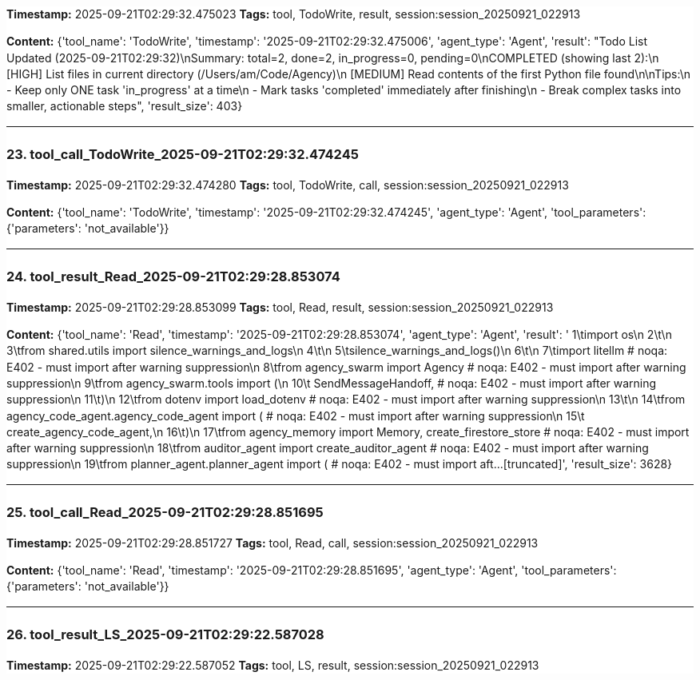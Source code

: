 **Timestamp:** 2025-09-21T02:29:32.475023
**Tags:** tool, TodoWrite, result, session:session_20250921_022913

**Content:** {'tool_name': 'TodoWrite', 'timestamp': '2025-09-21T02:29:32.475006', 'agent_type': 'Agent', 'result': "Todo List Updated (2025-09-21T02:29:32)\nSummary: total=2, done=2, in_progress=0, pending=0\nCOMPLETED (showing last 2):\n  [HIGH] List files in current directory (/Users/am/Code/Agency)\n  [MEDIUM] Read contents of the first Python file found\n\nTips:\n  - Keep only ONE task 'in_progress' at a time\n  - Mark tasks 'completed' immediately after finishing\n  - Break complex tasks into smaller, actionable steps", 'result_size': 403}

---

### 23. tool_call_TodoWrite_2025-09-21T02:29:32.474245

**Timestamp:** 2025-09-21T02:29:32.474280
**Tags:** tool, TodoWrite, call, session:session_20250921_022913

**Content:** {'tool_name': 'TodoWrite', 'timestamp': '2025-09-21T02:29:32.474245', 'agent_type': 'Agent', 'tool_parameters': {'parameters': 'not_available'}}

---

### 24. tool_result_Read_2025-09-21T02:29:28.853074

**Timestamp:** 2025-09-21T02:29:28.853099
**Tags:** tool, Read, result, session:session_20250921_022913

**Content:** {'tool_name': 'Read', 'timestamp': '2025-09-21T02:29:28.853074', 'agent_type': 'Agent', 'result': '     1\timport os\n     2\t\n     3\tfrom shared.utils import silence_warnings_and_logs\n     4\t\n     5\tsilence_warnings_and_logs()\n     6\t\n     7\timport litellm  # noqa: E402 - must import after warning suppression\n     8\tfrom agency_swarm import Agency  # noqa: E402 - must import after warning suppression\n     9\tfrom agency_swarm.tools import (\n    10\t    SendMessageHandoff,  # noqa: E402 - must import after warning suppression\n    11\t)\n    12\tfrom dotenv import load_dotenv  # noqa: E402 - must import after warning suppression\n    13\t\n    14\tfrom agency_code_agent.agency_code_agent import (  # noqa: E402 - must import after warning suppression\n    15\t    create_agency_code_agent,\n    16\t)\n    17\tfrom agency_memory import Memory, create_firestore_store  # noqa: E402 - must import after warning suppression\n    18\tfrom auditor_agent import create_auditor_agent  # noqa: E402 - must import after warning suppression\n    19\tfrom planner_agent.planner_agent import (  # noqa: E402 - must import aft...[truncated]', 'result_size': 3628}

---

### 25. tool_call_Read_2025-09-21T02:29:28.851695

**Timestamp:** 2025-09-21T02:29:28.851727
**Tags:** tool, Read, call, session:session_20250921_022913

**Content:** {'tool_name': 'Read', 'timestamp': '2025-09-21T02:29:28.851695', 'agent_type': 'Agent', 'tool_parameters': {'parameters': 'not_available'}}

---

### 26. tool_result_LS_2025-09-21T02:29:22.587028

**Timestamp:** 2025-09-21T02:29:22.587052
**Tags:** tool, LS, result, session:session_20250921_022913
